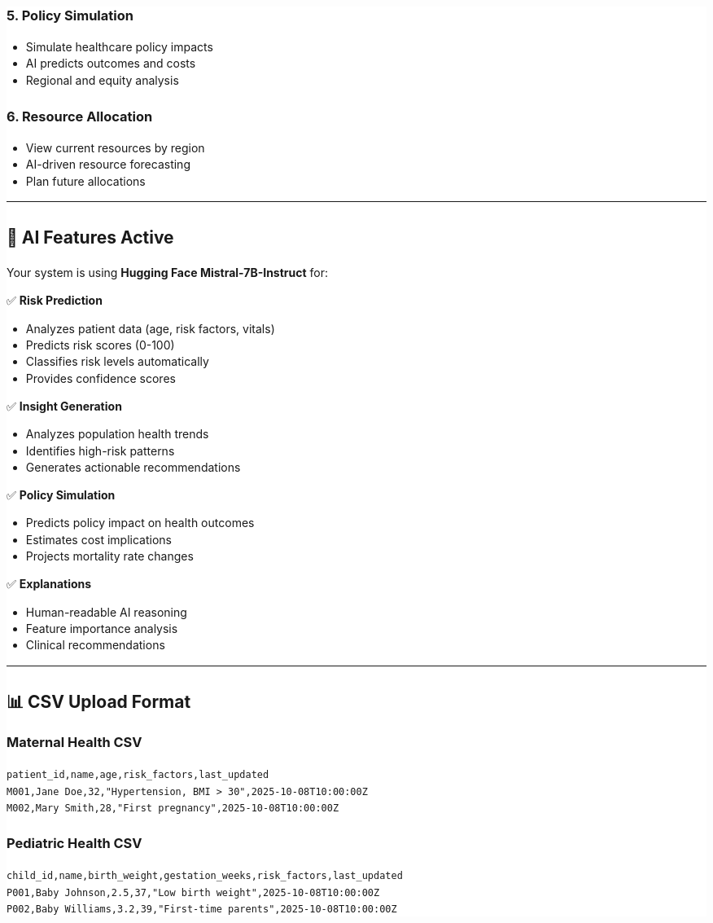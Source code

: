 ### 5. Policy Simulation
- Simulate healthcare policy impacts
- AI predicts outcomes and costs
- Regional and equity analysis

### 6. Resource Allocation
- View current resources by region
- AI-driven resource forecasting
- Plan future allocations

---

## 🤖 AI Features Active

Your system is using **Hugging Face Mistral-7B-Instruct** for:

✅ **Risk Prediction**
- Analyzes patient data (age, risk factors, vitals)
- Predicts risk scores (0-100)
- Classifies risk levels automatically
- Provides confidence scores

✅ **Insight Generation**
- Analyzes population health trends
- Identifies high-risk patterns
- Generates actionable recommendations

✅ **Policy Simulation**
- Predicts policy impact on health outcomes
- Estimates cost implications
- Projects mortality rate changes

✅ **Explanations**
- Human-readable AI reasoning
- Feature importance analysis
- Clinical recommendations

---

## 📊 CSV Upload Format

### Maternal Health CSV
```csv
patient_id,name,age,risk_factors,last_updated
M001,Jane Doe,32,"Hypertension, BMI > 30",2025-10-08T10:00:00Z
M002,Mary Smith,28,"First pregnancy",2025-10-08T10:00:00Z
```

### Pediatric Health CSV
```csv
child_id,name,birth_weight,gestation_weeks,risk_factors,last_updated
P001,Baby Johnson,2.5,37,"Low birth weight",2025-10-08T10:00:00Z
P002,Baby Williams,3.2,39,"First-time parents",2025-10-08T10:00:00Z
```
